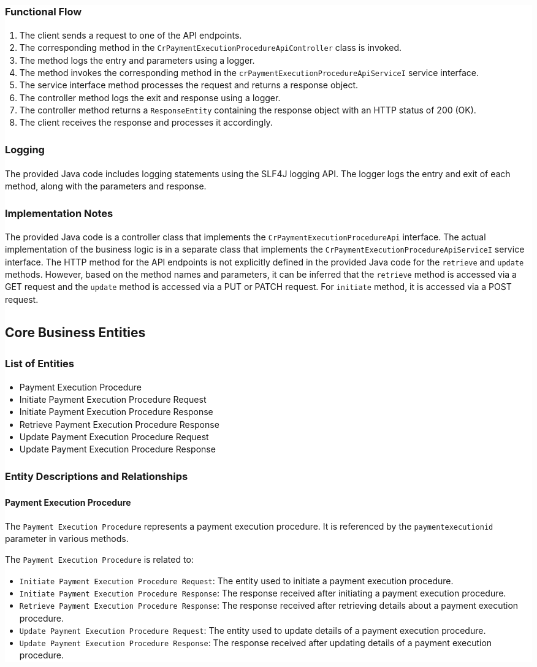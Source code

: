 ### Functional Flow

1. The client sends a request to one of the API endpoints.
2. The corresponding method in the `CrPaymentExecutionProcedureApiController` class is invoked.
3. The method logs the entry and parameters using a logger.
4. The method invokes the corresponding method in the `crPaymentExecutionProcedureApiServiceI` service interface.
5. The service interface method processes the request and returns a response object.
6. The controller method logs the exit and response using a logger.
7. The controller method returns a `ResponseEntity` containing the response object with an HTTP status of 200 (OK).
8. The client receives the response and processes it accordingly.

### Logging

The provided Java code includes logging statements using the SLF4J logging API. The logger logs the entry and exit of each method, along with the parameters and response.

### Implementation Notes

The provided Java code is a controller class that implements the `CrPaymentExecutionProcedureApi` interface. The actual implementation of the business logic is in a separate class that implements the `CrPaymentExecutionProcedureApiServiceI` service interface. The HTTP method for the API endpoints is not explicitly defined in the provided Java code for the `retrieve` and `update` methods. However, based on the method names and parameters, it can be inferred that the `retrieve` method is accessed via a GET request and the `update` method is accessed via a PUT or PATCH request. For `initiate` method, it is accessed via a POST request.



## Core Business Entities
### List of Entities
* Payment Execution Procedure
* Initiate Payment Execution Procedure Request
* Initiate Payment Execution Procedure Response
* Retrieve Payment Execution Procedure Response
* Update Payment Execution Procedure Request
* Update Payment Execution Procedure Response

### Entity Descriptions and Relationships
#### Payment Execution Procedure
The `Payment Execution Procedure` represents a payment execution procedure. It is referenced by the `paymentexecutionid` parameter in various methods.

The `Payment Execution Procedure` is related to:
* `Initiate Payment Execution Procedure Request`: The entity used to initiate a payment execution procedure.
* `Initiate Payment Execution Procedure Response`: The response received after initiating a payment execution procedure.
* `Retrieve Payment Execution Procedure Response`: The response received after retrieving details about a payment execution procedure.
* `Update Payment Execution Procedure Request`: The entity used to update details of a payment execution procedure.
* `Update Payment Execution Procedure Response`: The response received after updating details of a payment execution procedure.
